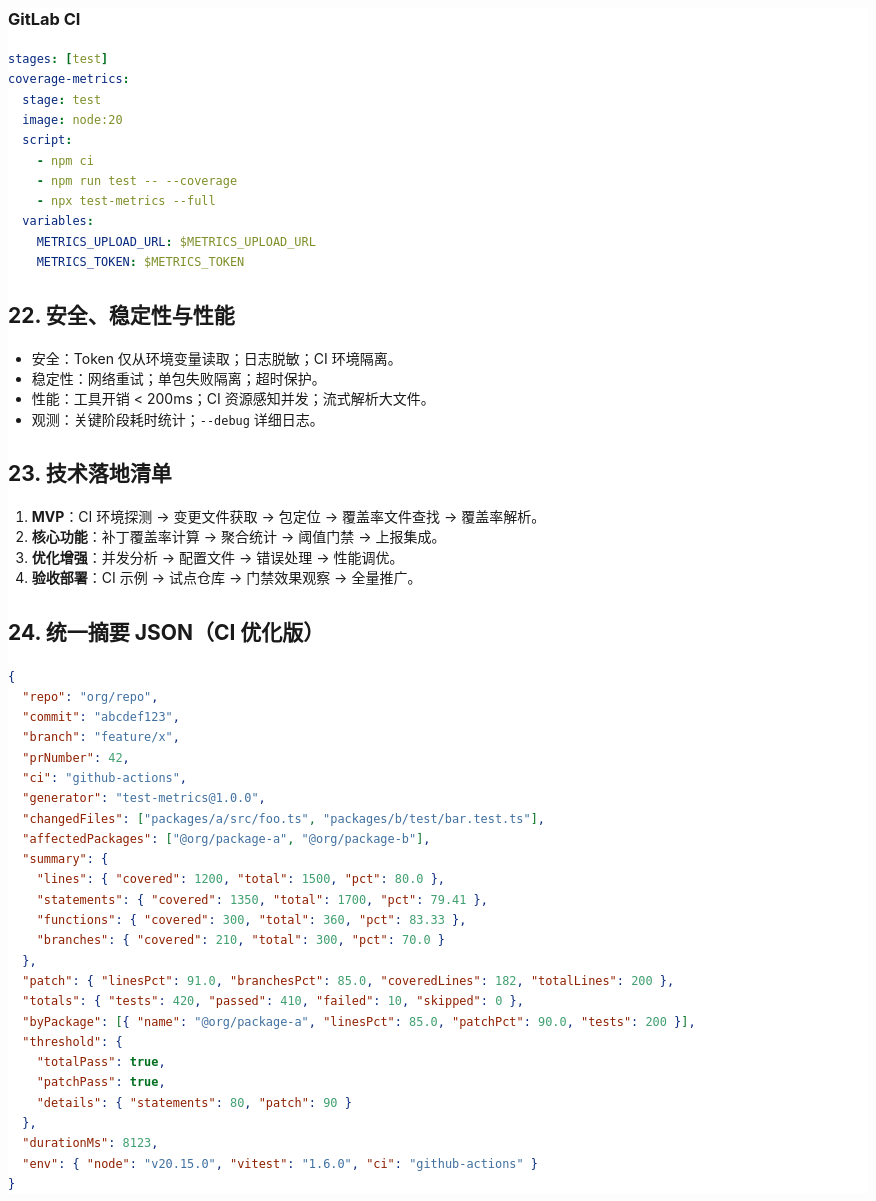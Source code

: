 ### GitLab CI

```yaml
stages: [test]
coverage-metrics:
  stage: test
  image: node:20
  script:
    - npm ci
    - npm run test -- --coverage
    - npx test-metrics --full
  variables:
    METRICS_UPLOAD_URL: $METRICS_UPLOAD_URL
    METRICS_TOKEN: $METRICS_TOKEN
```

## 22. 安全、稳定性与性能

- 安全：Token 仅从环境变量读取；日志脱敏；CI 环境隔离。
- 稳定性：网络重试；单包失败隔离；超时保护。
- 性能：工具开销 < 200ms；CI 资源感知并发；流式解析大文件。
- 观测：关键阶段耗时统计；`--debug` 详细日志。

## 23. 技术落地清单

1. **MVP**：CI 环境探测 → 变更文件获取 → 包定位 → 覆盖率文件查找 → 覆盖率解析。
2. **核心功能**：补丁覆盖率计算 → 聚合统计 → 阈值门禁 → 上报集成。
3. **优化增强**：并发分析 → 配置文件 → 错误处理 → 性能调优。
4. **验收部署**：CI 示例 → 试点仓库 → 门禁效果观察 → 全量推广。

## 24. 统一摘要 JSON（CI 优化版）

```json
{
  "repo": "org/repo",
  "commit": "abcdef123",
  "branch": "feature/x",
  "prNumber": 42,
  "ci": "github-actions",
  "generator": "test-metrics@1.0.0",
  "changedFiles": ["packages/a/src/foo.ts", "packages/b/test/bar.test.ts"],
  "affectedPackages": ["@org/package-a", "@org/package-b"],
  "summary": {
    "lines": { "covered": 1200, "total": 1500, "pct": 80.0 },
    "statements": { "covered": 1350, "total": 1700, "pct": 79.41 },
    "functions": { "covered": 300, "total": 360, "pct": 83.33 },
    "branches": { "covered": 210, "total": 300, "pct": 70.0 }
  },
  "patch": { "linesPct": 91.0, "branchesPct": 85.0, "coveredLines": 182, "totalLines": 200 },
  "totals": { "tests": 420, "passed": 410, "failed": 10, "skipped": 0 },
  "byPackage": [{ "name": "@org/package-a", "linesPct": 85.0, "patchPct": 90.0, "tests": 200 }],
  "threshold": {
    "totalPass": true,
    "patchPass": true,
    "details": { "statements": 80, "patch": 90 }
  },
  "durationMs": 8123,
  "env": { "node": "v20.15.0", "vitest": "1.6.0", "ci": "github-actions" }
}
```
